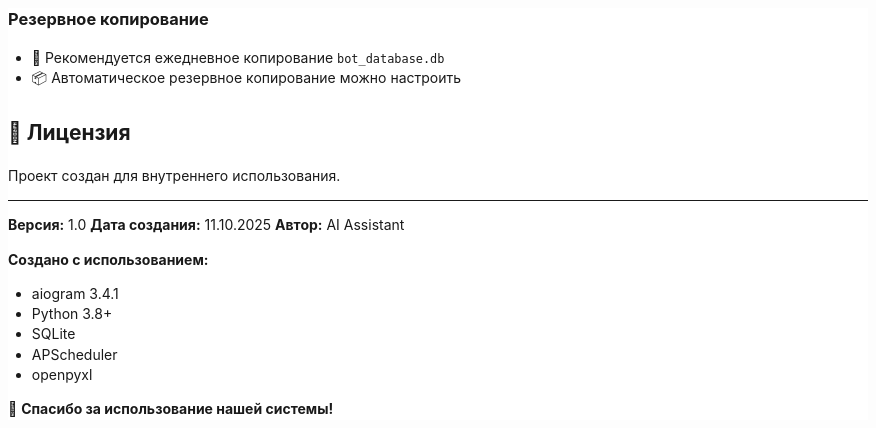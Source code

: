 ### Резервное копирование
- 💾 Рекомендуется ежедневное копирование `bot_database.db`
- 📦 Автоматическое резервное копирование можно настроить

## 📄 Лицензия

Проект создан для внутреннего использования.

---

**Версия:** 1.0
**Дата создания:** 11.10.2025
**Автор:** AI Assistant

**Создано с использованием:**
- aiogram 3.4.1
- Python 3.8+
- SQLite
- APScheduler
- openpyxl

🎉 **Спасибо за использование нашей системы!**
